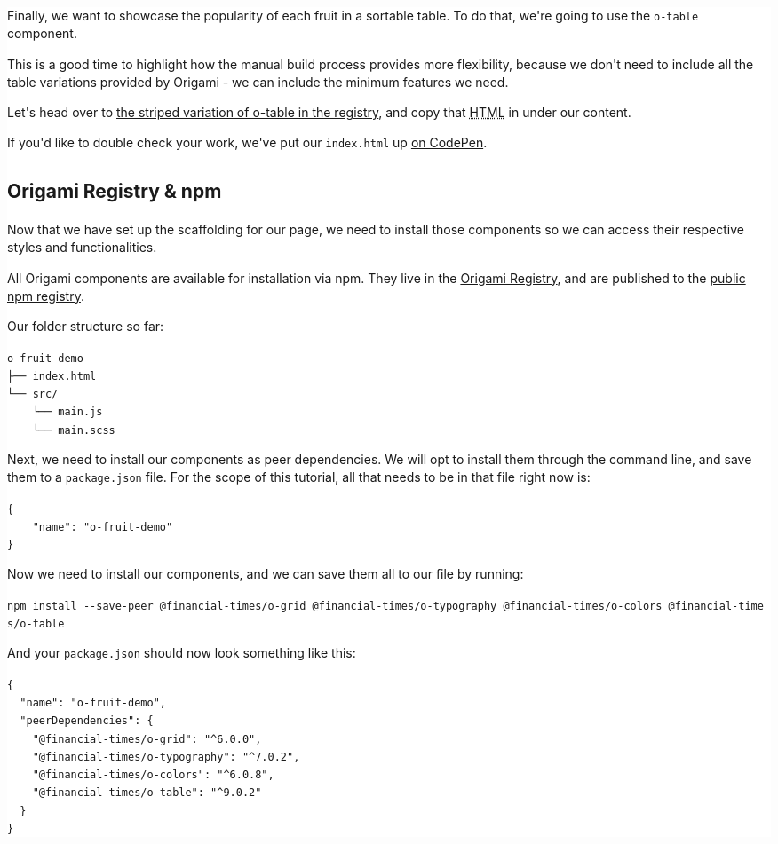 Finally, we want to showcase the popularity of each fruit in a sortable table. To do that, we're going to use the `o-table` component.

This is a good time to highlight how the manual build process provides more flexibility, because we don't need to include all the table variations provided by Origami - we can include the minimum features we need.

Let's head over to <a href="https://registry.origami.ft.com/components/o-table#demo-row-stripes">the striped variation of o-table in the registry</a>, and copy that <abbr title="Hypertext Markup Language">HTML</abbr> in under our content.

<aside>If you'd like to double check your work, we've put our <code>index.html</code> up <a href="https://codepen.io/ft-origami/pen/EprYzR">on CodePen</a>.</aside>

## Origami Registry & npm

Now that we have set up the scaffolding for our page, we need to install those components so we can access their respective styles and functionalities.

All Origami components are available for installation via npm. They live in the <a href="https://registry.origami.ft.com/components">Origami Registry</a>, and are published to the <a href="https://npmjs.com/">public npm registry</a>.

<aside class="no-padding">
<p>Our folder structure so far:</p>
<pre><code class="o-syntax-highlight--bash">o-fruit-demo
├── index.html
└── src/
    └── main.js
    └── main.scss</code>
</pre>
</aside>

Next, we need to install our components as peer dependencies. We will opt to install them through the command line, and save them to a `package.json` file. For the scope of this tutorial, all that needs to be in that file right now is:

<pre><code class="o-syntax-highlight--json">{
	"name": "o-fruit-demo"
}</code>
</pre>

Now we need to install our components, and we can save them all to our file by running:

<pre><code class="o-syntax-highlight--bash">npm install --save-peer @financial-times/o-grid @financial-times/o-typography @financial-times/o-colors @financial-times/o-table</code></pre>

And your `package.json` should now look something like this:

<pre><code class="o-syntax-highlight--json">{
  "name": "o-fruit-demo",
  "peerDependencies": {
    "@financial-times/o-grid": "^6.0.0",
    "@financial-times/o-typography": "^7.0.2",
    "@financial-times/o-colors": "^6.0.8",
    "@financial-times/o-table": "^9.0.2"
  }
}</code>
</pre>
